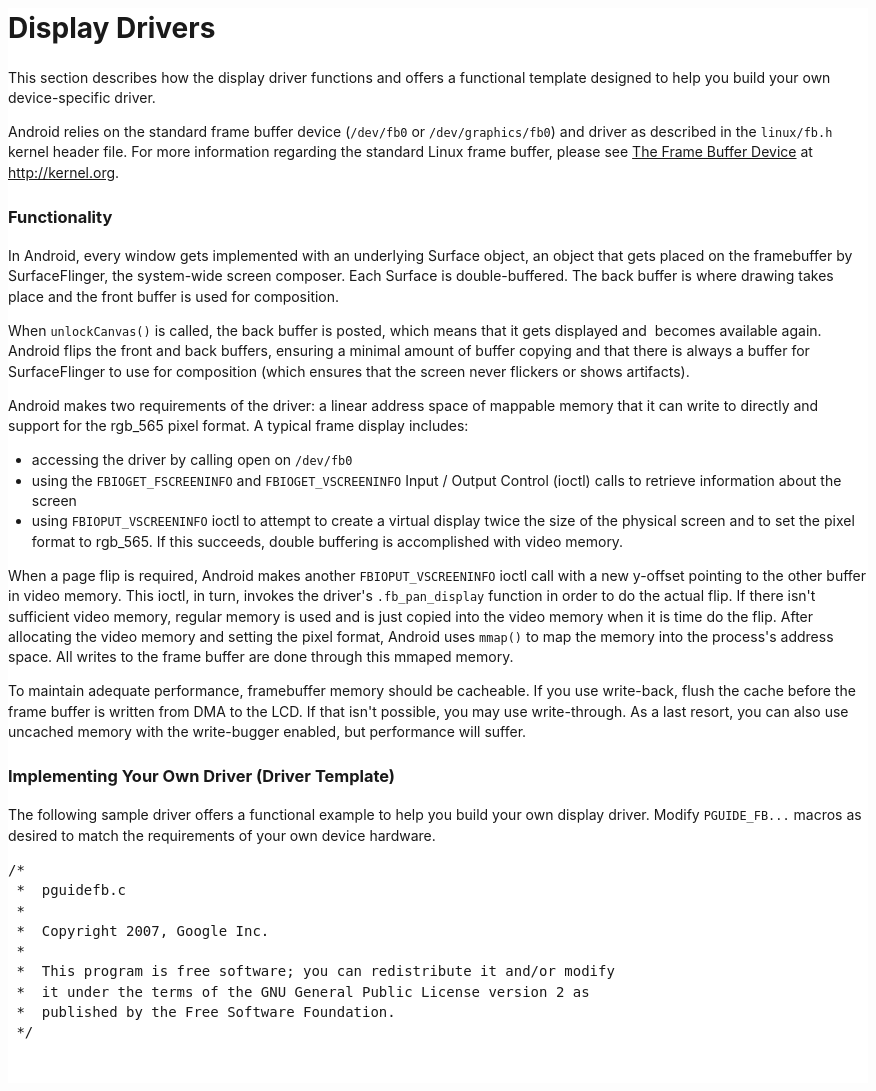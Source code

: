 # Display Drivers #

<p>This section describes how the display driver functions and offers a functional template designed to help you build your own device-specific driver.</p>
<p>Android relies on the standard frame buffer device (<code>/dev/fb0</code> or <code>/dev/graphics/fb0</code>) and driver as described in the <code>linux/fb.h</code> kernel header file. For more information regarding the standard Linux frame buffer, please see <a href="http://git.kernel.org/?p=linux/kernel/git/stable/linux-2.6.24.y.git;a=blob;f=Documentation/fb/framebuffer.txt">The Frame Buffer Device</a> at <a href="http://kernel.org">http://kernel.org</a>.


<a name="androidDisplayDriverFunctionality"></a><h3>Functionality</h3>

<p>In Android, every window gets implemented with an underlying Surface object, an object that gets placed on the framebuffer by SurfaceFlinger, the system-wide screen composer. Each Surface is double-buffered. The back buffer is where drawing takes place and the front buffer is used for composition. </p>
<p> When <code>unlockCanvas()</code> is called, the back buffer is posted, which 
  means that it gets displayed and &nbsp;becomes available again. Android flips the front and back buffers, ensuring a minimal amount of buffer copying and that there is always a buffer for SurfaceFlinger to use for composition (which ensures that the screen never flickers or shows artifacts).</p>
<p>Android makes two requirements of the driver: a linear address space of mappable memory that it can write to directly and support for the rgb_565 pixel format. A typical frame display includes:</p>
<ul>
  <li>accessing the driver by calling open on <code>/dev/fb0</code></li>
  <li>using the <code>FBIOGET_FSCREENINFO</code> and <code>FBIOGET_VSCREENINFO</code> Input / Output Control (ioctl) calls to retrieve information about the screen</li>
  <li>using <code>FBIOPUT_VSCREENINFO</code> ioctl to attempt to create a virtual display twice the size of the physical screen and to set the pixel format to rgb_565. If this succeeds, double buffering is accomplished with video memory. </li>
</ul>
<p>When a page flip is required, Android makes another <code>FBIOPUT_VSCREENINFO</code> ioctl call with a new y-offset pointing to the other buffer in video memory.  This ioctl, in turn, invokes the driver's <code>.fb_pan_display</code> function in order to do the actual flip. If there isn't sufficient video memory, regular memory is used and is just copied into the video memory when it is time do the flip. After allocating the video memory and setting the pixel format, Android  uses <code>mmap()</code> to map the memory into the process's address space.  All writes to the frame buffer are done through this mmaped memory.</p>
<p>To maintain adequate performance, framebuffer memory should be cacheable. If you use write-back, flush the cache before the frame buffer is written from DMA to the LCD. If that isn't possible, you may use write-through. As a last resort, you can also use uncached memory with the write-bugger enabled, but performance will suffer.</p>


<a name="androidDisplayDriversSourceTemplate"></a><h3>Implementing Your Own Driver (Driver Template)</h3>

<p>The following sample driver offers a functional example to help you build your own display driver. Modify <code>PGUIDE_FB...</code> macros as desired to match the requirements of your own device hardware.</p>
<pre class="prettyprint">
/*
 *  pguidefb.c
 * 
 *  Copyright 2007, Google Inc.
 *
 *  This program is free software; you can redistribute it and/or modify
 *  it under the terms of the GNU General Public License version 2 as
 *  published by the Free Software Foundation.
 */
